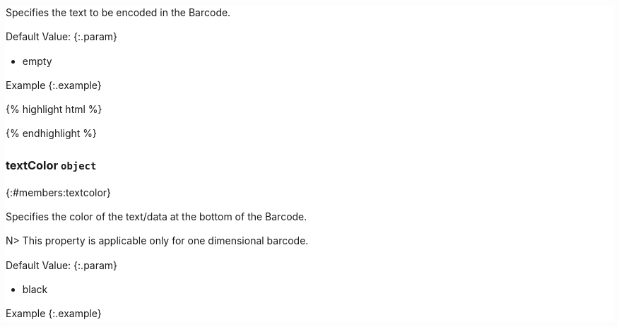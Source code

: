 

Specifies the text to be encoded in the Barcode.




Default Value:
{:.param}






* empty








Example
{:.example}


{% highlight html %}
 
<ej-barcode text="http://www.syncfusion.com" id="qrbarcode" xDimension="8">
</ej-barcode>
{% endhighlight %}







### textColor `object`
{:#members:textcolor}








Specifies the color of the text/data at the bottom of the Barcode.

N>    This property is applicable only for one dimensional barcode.




Default Value:
{:.param}






* black








Example
{:.example}
